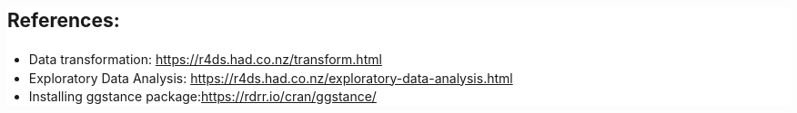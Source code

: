 ## References:

  - Data transformation: <https://r4ds.had.co.nz/transform.html>
  - Exploratory Data Analysis:
    <https://r4ds.had.co.nz/exploratory-data-analysis.html>
  - Installing ggstance package:<https://rdrr.io/cran/ggstance/>

